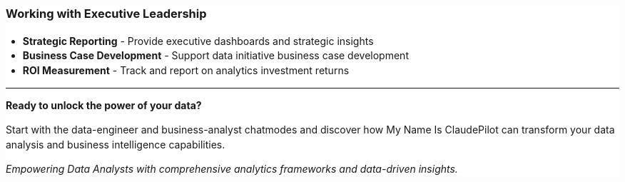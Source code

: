 ### Working with Executive Leadership
- **Strategic Reporting** - Provide executive dashboards and strategic insights
- **Business Case Development** - Support data initiative business case development
- **ROI Measurement** - Track and report on analytics investment returns

---

**Ready to unlock the power of your data?**

Start with the data-engineer and business-analyst chatmodes and discover how My Name Is ClaudePilot can transform your data analysis and business intelligence capabilities.

*Empowering Data Analysts with comprehensive analytics frameworks and data-driven insights.*